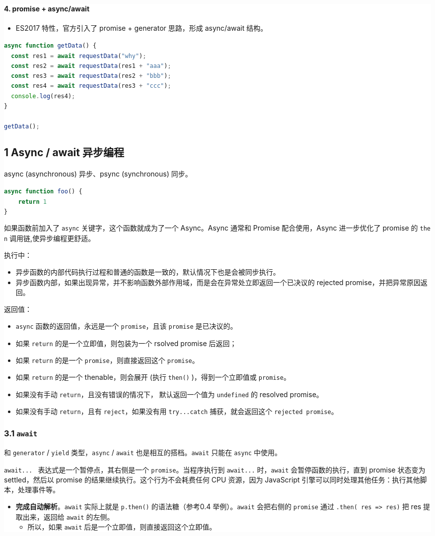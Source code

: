 

#### 4. promise + async/await

- ES2017 特性，官方引入了 promise + generator 思路，形成 async/await 结构。

```js
async function getData() {
  const res1 = await requestData("why");
  const res2 = await requestData(res1 + "aaa");
  const res3 = await requestData(res2 + "bbb");
  const res4 = await requestData(res3 + "ccc");
  console.log(res4);
}

getData();
```



## 1 Async / await  异步编程

async (asynchronous) 异步、psync (synchronous) 同步。

```js
async function foo() {
    return 1 
}
```

如果函数前加入了 `async` 关键字，这个函数就成为了一个 Async。Async 通常和 Promise 配合使用，Async 进一步优化了 promise 的 `then` 调用链,使异步编程更舒适。

执行中：

- 异步函数的内部代码执行过程和普通的函数是一致的，默认情况下也是会被同步执行。
- 异步函数内部，如果出现异常，并不影响函数外部作用域，而是会在异常处立即返回一个已决议的 rejected promise，并把异常原因返回。



返回值：

- `async` 函数的返回值，永远是一个 `promise`，且该 `promise` 是已决议的。

- 如果 `return` 的是一个立即值，则包装为一个 rsolved promise 后返回；
- 如果 `return` 的是一个 `promise`，则直接返回这个 `promise`。
- 如果 `return` 的是一个 thenable，则会展开 (执行 `then()` )，得到一个立即值或 `promise`。
- 如果没有手动 `return`，且没有错误的情况下， 默认返回一个值为 `undefined` 的 resolved promise。
- 如果没有手动 `return`，且有 `reject`，如果没有用 `try...catch` 捕获，就会返回这个 `rejected promise`。



### 3.1 `await`

和 `generator` / `yield` 类型，`async` / `await` 也是相互的搭档。`await` 只能在 `async` 中使用。

`await... ` 表达式是一个暂停点，其右侧是一个 `promise`。当程序执行到 `await...`  时，`await` 会暂停函数的执行，直到 promise 状态变为 settled，然后以 promise 的结果继续执行。这个行为不会耗费任何 CPU 资源，因为 JavaScript 引擎可以同时处理其他任务：执行其他脚本，处理事件等。

- **完成自动解析**。`await` 实际上就是 `p.then()` 的语法糖（参考0.4 举例）。`await` 会把右侧的 `promise` 通过 `.then( res => res)` 把 res 提取出来，返回给 `await` 的左侧。
  - 所以，如果 `await` 后是一个立即值，则直接返回这个立即值。
